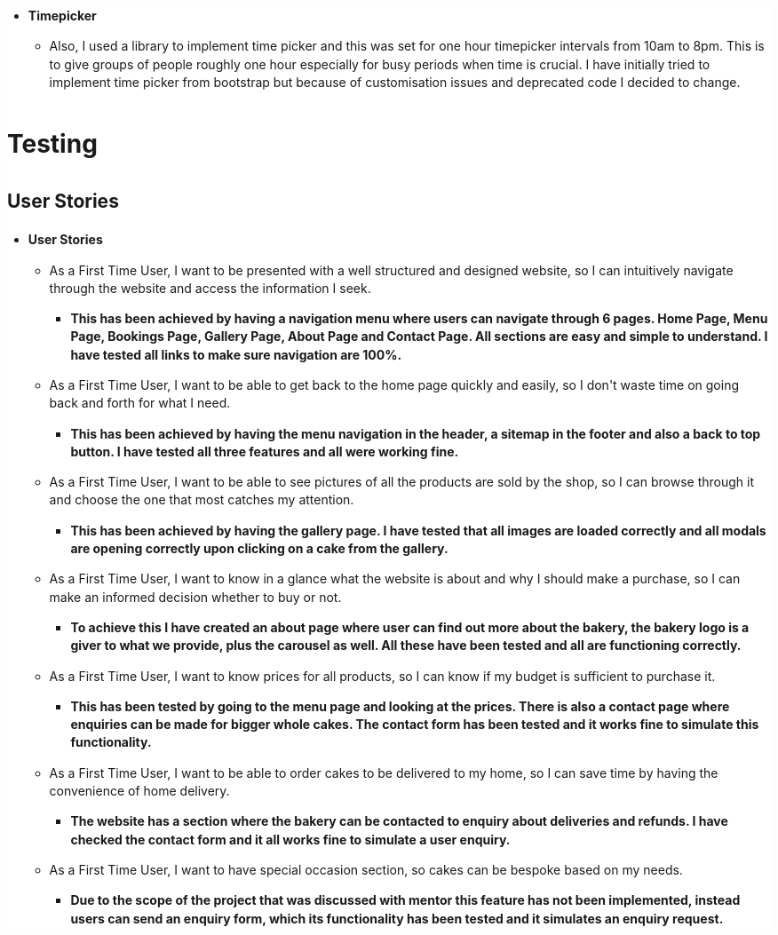 -	**Timepicker** 
		
	- Also, I used a library to implement time picker and this was set for one hour  timepicker intervals from 10am to 8pm. This is to give groups of people roughly one hour especially for busy periods when time is crucial. I have initially tried to implement time picker from bootstrap but because of customisation issues and deprecated code I decided to change. 
  

# Testing

## User Stories

-  **User Stories**
	
	- As a First Time User, I want to be presented with a well structured and designed website, so I can intuitively navigate through the website and access the information I seek.
		
		- **This has been achieved by having a navigation menu where users can navigate through 6 pages. Home Page, Menu Page, Bookings Page, Gallery Page, About Page and Contact Page. All sections are easy and simple to understand. I have tested all links to make sure navigation are 100%.**

	- As a First Time User, I want to be able to get back to the home page quickly and easily, so I don't waste time on going back and forth for what I need.
		
		- **This has been achieved by having the menu navigation in the header, a sitemap in the footer and also a back to top button. I have tested all three features and all were working fine.**

	- As a First Time User, I want to be able to see pictures of all the products are sold by the shop, so I can browse through it and choose the one that most catches my attention.
 
		- **This has been achieved by having the gallery page. I have tested that all images are loaded correctly and all modals are opening correctly upon clicking on a cake from the gallery.**

	- As a First Time User, I want to know in a glance what the website is about and why I should make a purchase, so I can make an informed decision whether to buy or not.

		- **To achieve this I have created an about page where user can find out more about the bakery, the bakery logo is a giver to what we provide, plus the carousel as well. All these have been tested and all are functioning correctly.**

	- As a First Time User, I want to know prices for all products, so I can know if my budget is sufficient to purchase it.

		- **This has been tested by going to the menu page and looking at the prices. There is also a contact page where enquiries can be made for bigger whole cakes. The contact form has been tested and it works fine to simulate this functionality.**

	- As a First Time User, I want to be able to order cakes to be delivered to my home, so I can save time by having the convenience of home delivery.

		- **The website has a section where the bakery can be contacted to enquiry about deliveries and refunds. I have checked the contact form and it all works fine to simulate a user enquiry.**

	- As a First Time User, I want to have special occasion section, so cakes can be bespoke based on my needs.
		
		- **Due to the scope of the project that was discussed with mentor this feature has not been implemented, instead users can send an enquiry form, which its functionality has been tested and it simulates an enquiry request.**
	